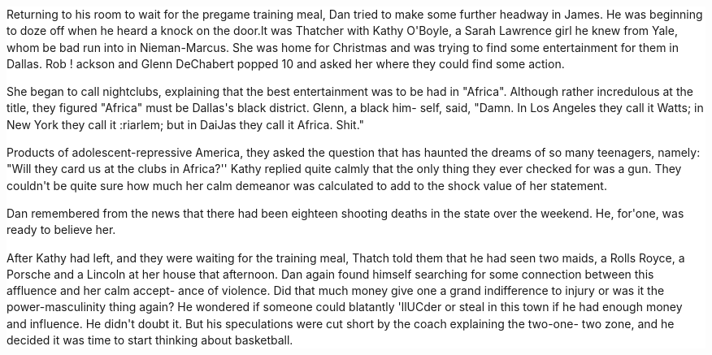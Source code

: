 Returning to his room to wait for the 
pregame training meal, Dan tried to make 
some further headway in James. He was 
beginning to doze off when he heard a 
knock on the door.lt was Thatcher with 
Kathy O'Boyle, a Sarah Lawrence girl he 
knew from Yale, whom be bad run into 
in Nieman-Marcus. She was home for 
Christmas and was trying to find some 
entertainment for them in Dallas. Rob 
! ackson and Glenn DeChabert popped 
10 and asked her where they could find 
some action. 

She began to call nightclubs, explaining 
that the best entertainment was to be had 
in "Africa". Although rather incredulous 
at the title, they figured "Africa" must be 
Dallas's black district. Glenn, a black him-
self, said, "Damn. In Los Angeles they 
call it Watts; in New York they call it 
:riarlem; but in DaiJas they call it Africa. 
Shit." 

Products of adolescent-repressive 
America, they asked the question that has 
haunted the dreams of so many teenagers, 
namely: "Will they card us at the clubs 
in Africa?'' Kathy replied quite calmly 
that the only thing they ever checked for 
was a gun. They couldn't be quite sure how 
much her calm demeanor was calculated 
to add to the shock value of her statement. 

Dan remembered from the news that there 
had been eighteen shooting deaths in the 
state over the weekend. He, for'one, was 
ready to believe her. 

After Kathy had left, and they were 
waiting for the training meal, Thatch told 
them that he had seen two maids, a Rolls 
Royce, a Porsche and a Lincoln at her 
house that afternoon. Dan again found 
himself searching for some connection 
between this affluence and her calm accept-
ance of violence. Did that much money 
give one a grand indifference to injury or 
was it the power-masculinity thing again? 
He wondered if someone could blatantly 
'llUCder or steal in this town if he had 
enough money and influence. He didn't 
doubt it. But his speculations were cut 
short by the coach explaining the two-one-
two zone, and he decided it was time to 
start thinking about basketball. 
